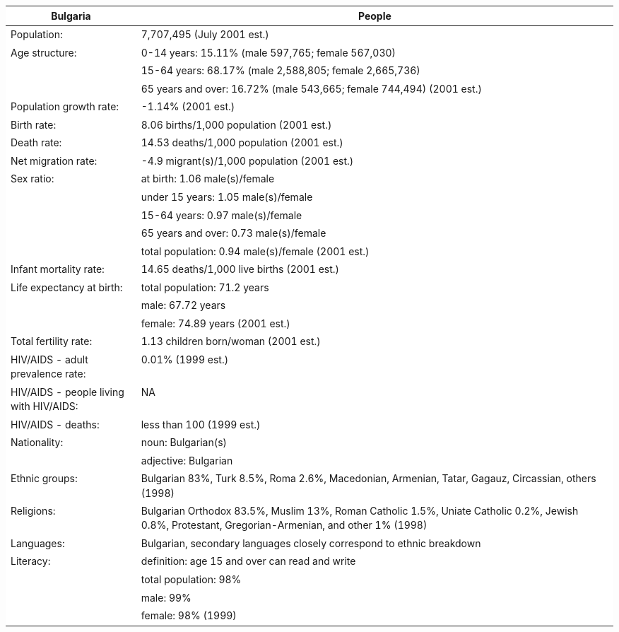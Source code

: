 | Bulgaria | People |
| --- | --- |
| Population: | 7,707,495 (July 2001 est.) |
| Age structure: | 0-14 years: 15.11% (male 597,765; female 567,030) |
| | 15-64 years: 68.17% (male 2,588,805; female 2,665,736) |
| | 65 years and over: 16.72% (male 543,665; female 744,494) (2001 est.) |
| Population growth rate: | -1.14% (2001 est.) |
| Birth rate: | 8.06 births/1,000 population (2001 est.) |
| Death rate: | 14.53 deaths/1,000 population (2001 est.) |
| Net migration rate: | -4.9 migrant(s)/1,000 population (2001 est.) |
| Sex ratio: | at birth: 1.06 male(s)/female |
| | under 15 years: 1.05 male(s)/female |
| | 15-64 years: 0.97 male(s)/female |
| | 65 years and over: 0.73 male(s)/female |
| | total population: 0.94 male(s)/female (2001 est.) |
| Infant mortality rate: | 14.65 deaths/1,000 live births (2001 est.) |
| Life expectancy at birth: | total population: 71.2 years |
| | male: 67.72 years |
| | female: 74.89 years (2001 est.) |
| Total fertility rate: | 1.13 children born/woman (2001 est.) |
| HIV/AIDS - adult prevalence rate: | 0.01% (1999 est.) |
| HIV/AIDS - people living with HIV/AIDS: | NA |
| HIV/AIDS - deaths: | less than 100 (1999 est.) |
| Nationality: | noun: Bulgarian(s) |
| | adjective: Bulgarian |
| Ethnic groups: | Bulgarian 83%, Turk 8.5%, Roma 2.6%, Macedonian, Armenian, Tatar, Gagauz, Circassian, others (1998) |
| Religions: | Bulgarian Orthodox 83.5%, Muslim 13%, Roman Catholic 1.5%, Uniate Catholic 0.2%, Jewish 0.8%, Protestant, Gregorian-Armenian, and other 1% (1998) |
| Languages: | Bulgarian, secondary languages closely correspond to ethnic breakdown |
| Literacy: | definition: age 15 and over can read and write |
| | total population: 98% |
| | male: 99% |
| | female: 98% (1999) |
